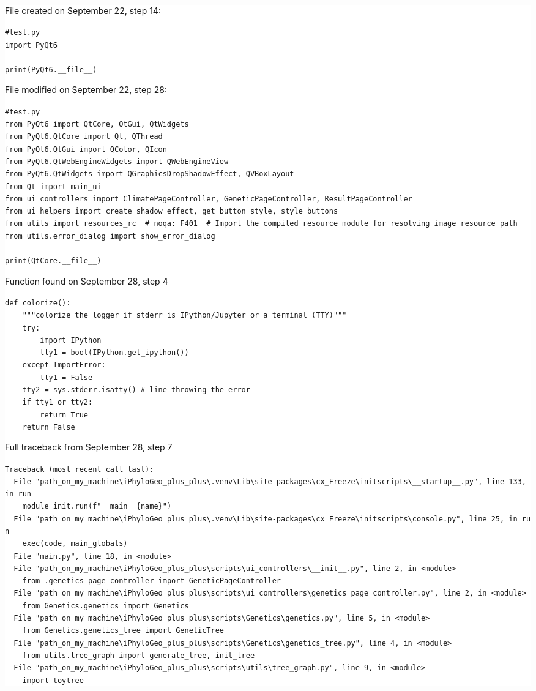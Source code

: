 File created on September 22, step 14:

```
#test.py
import PyQt6

print(PyQt6.__file__)
```

File modified on September 22, step 28:

```
#test.py
from PyQt6 import QtCore, QtGui, QtWidgets
from PyQt6.QtCore import Qt, QThread
from PyQt6.QtGui import QColor, QIcon
from PyQt6.QtWebEngineWidgets import QWebEngineView
from PyQt6.QtWidgets import QGraphicsDropShadowEffect, QVBoxLayout
from Qt import main_ui
from ui_controllers import ClimatePageController, GeneticPageController, ResultPageController
from ui_helpers import create_shadow_effect, get_button_style, style_buttons
from utils import resources_rc  # noqa: F401  # Import the compiled resource module for resolving image resource path
from utils.error_dialog import show_error_dialog

print(QtCore.__file__)
```

Function found on September 28, step 4

```
def colorize():
    """colorize the logger if stderr is IPython/Jupyter or a terminal (TTY)"""
    try:
        import IPython
        tty1 = bool(IPython.get_ipython())
    except ImportError:
        tty1 = False
    tty2 = sys.stderr.isatty() # line throwing the error
    if tty1 or tty2:
        return True
    return False
```

Full traceback from September 28, step 7

```
Traceback (most recent call last):
  File "path_on_my_machine\iPhyloGeo_plus_plus\.venv\Lib\site-packages\cx_Freeze\initscripts\__startup__.py", line 133, in run
    module_init.run(f"__main__{name}")
  File "path_on_my_machine\iPhyloGeo_plus_plus\.venv\Lib\site-packages\cx_Freeze\initscripts\console.py", line 25, in run
    exec(code, main_globals)
  File "main.py", line 18, in <module>
  File "path_on_my_machine\iPhyloGeo_plus_plus\scripts\ui_controllers\__init__.py", line 2, in <module>
    from .genetics_page_controller import GeneticPageController
  File "path_on_my_machine\iPhyloGeo_plus_plus\scripts\ui_controllers\genetics_page_controller.py", line 2, in <module>
    from Genetics.genetics import Genetics
  File "path_on_my_machine\iPhyloGeo_plus_plus\scripts\Genetics\genetics.py", line 5, in <module>
    from Genetics.genetics_tree import GeneticTree
  File "path_on_my_machine\iPhyloGeo_plus_plus\scripts\Genetics\genetics_tree.py", line 4, in <module>
    from utils.tree_graph import generate_tree, init_tree
  File "path_on_my_machine\iPhyloGeo_plus_plus\scripts\utils\tree_graph.py", line 9, in <module>
    import toytree
```